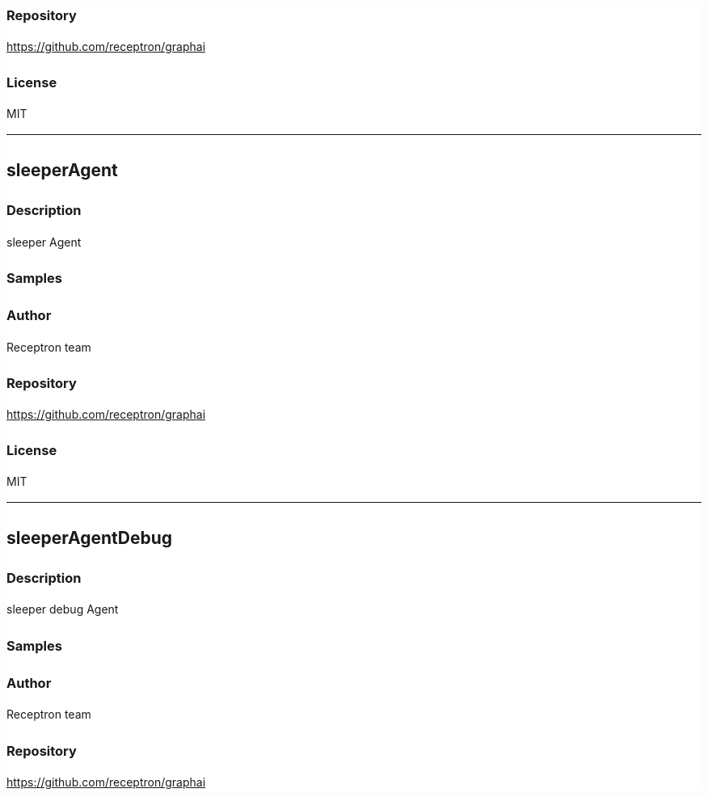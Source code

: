 ### Repository

https://github.com/receptron/graphai


### License

MIT


<hr/>

## sleeperAgent

### Description

sleeper Agent

### Samples



### Author

Receptron team

### Repository

https://github.com/receptron/graphai


### License

MIT


<hr/>

## sleeperAgentDebug

### Description

sleeper debug Agent

### Samples



### Author

Receptron team

### Repository

https://github.com/receptron/graphai
